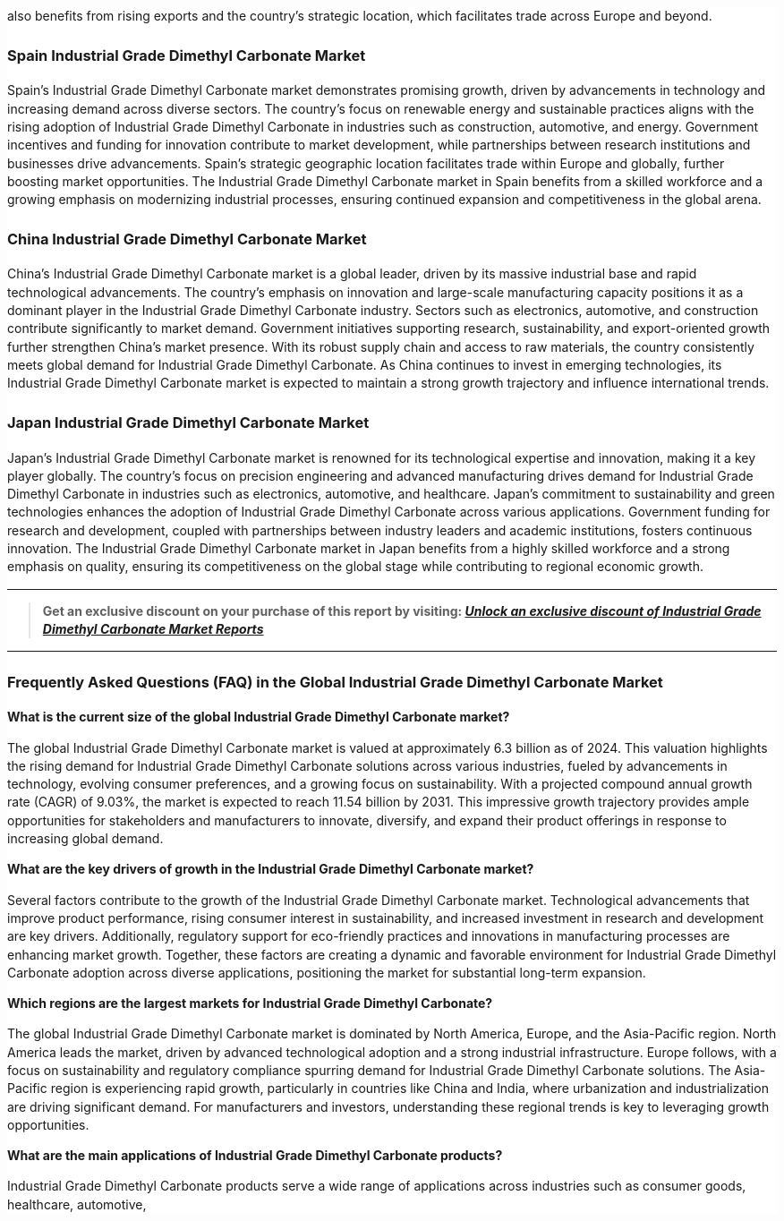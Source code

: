 also benefits from rising exports and the country&rsquo;s strategic location, which facilitates trade across Europe and beyond.</p><h3>Spain Industrial Grade Dimethyl Carbonate Market</h3><p>Spain&rsquo;s Industrial Grade Dimethyl Carbonate market demonstrates promising growth, driven by advancements in technology and increasing demand across diverse sectors. The country&rsquo;s focus on renewable energy and sustainable practices aligns with the rising adoption of Industrial Grade Dimethyl Carbonate in industries such as construction, automotive, and energy. Government incentives and funding for innovation contribute to market development, while partnerships between research institutions and businesses drive advancements. Spain&rsquo;s strategic geographic location facilitates trade within Europe and globally, further boosting market opportunities. The Industrial Grade Dimethyl Carbonate market in Spain benefits from a skilled workforce and a growing emphasis on modernizing industrial processes, ensuring continued expansion and competitiveness in the global arena.</p><h3>China Industrial Grade Dimethyl Carbonate Market</h3><p>China&rsquo;s Industrial Grade Dimethyl Carbonate market is a global leader, driven by its massive industrial base and rapid technological advancements. The country&rsquo;s emphasis on innovation and large-scale manufacturing capacity positions it as a dominant player in the Industrial Grade Dimethyl Carbonate industry. Sectors such as electronics, automotive, and construction contribute significantly to market demand. Government initiatives supporting research, sustainability, and export-oriented growth further strengthen China&rsquo;s market presence. With its robust supply chain and access to raw materials, the country consistently meets global demand for Industrial Grade Dimethyl Carbonate. As China continues to invest in emerging technologies, its Industrial Grade Dimethyl Carbonate market is expected to maintain a strong growth trajectory and influence international trends.</p><h3>Japan Industrial Grade Dimethyl Carbonate Market</h3><p>Japan&rsquo;s Industrial Grade Dimethyl Carbonate market is renowned for its technological expertise and innovation, making it a key player globally. The country&rsquo;s focus on precision engineering and advanced manufacturing drives demand for Industrial Grade Dimethyl Carbonate in industries such as electronics, automotive, and healthcare. Japan&rsquo;s commitment to sustainability and green technologies enhances the adoption of Industrial Grade Dimethyl Carbonate across various applications. Government funding for research and development, coupled with partnerships between industry leaders and academic institutions, fosters continuous innovation. The Industrial Grade Dimethyl Carbonate market in Japan benefits from a highly skilled workforce and a strong emphasis on quality, ensuring its competitiveness on the global stage while contributing to regional economic growth.</p><hr /><blockquote><p><strong>Get an exclusive discount on your purchase of this report by visiting: <em><a href="://marketresearchpulse.com/ask-for-discount/30872?utm_source=Github&amp;utm_medium=020">Unlock an exclusive discount of Industrial Grade Dimethyl Carbonate Market Reports</a></em>&nbsp;</strong></p></blockquote><hr /><h3>Frequently Asked Questions (FAQ) in the Global Industrial Grade Dimethyl Carbonate Market</h3><p><strong>What is the current size of the global Industrial Grade Dimethyl Carbonate market?</strong></p><p>The global Industrial Grade Dimethyl Carbonate market is valued at approximately 6.3 billion as of 2024. This valuation highlights the rising demand for Industrial Grade Dimethyl Carbonate solutions across various industries, fueled by advancements in technology, evolving consumer preferences, and a growing focus on sustainability. With a projected compound annual growth rate (CAGR) of 9.03%, the market is expected to reach 11.54 billion by 2031. This impressive growth trajectory provides ample opportunities for stakeholders and manufacturers to innovate, diversify, and expand their product offerings in response to increasing global demand.</p><p><strong>What are the key drivers of growth in the Industrial Grade Dimethyl Carbonate market?</strong></p><p>Several factors contribute to the growth of the Industrial Grade Dimethyl Carbonate market. Technological advancements that improve product performance, rising consumer interest in sustainability, and increased investment in research and development are key drivers. Additionally, regulatory support for eco-friendly practices and innovations in manufacturing processes are enhancing market growth. Together, these factors are creating a dynamic and favorable environment for Industrial Grade Dimethyl Carbonate adoption across diverse applications, positioning the market for substantial long-term expansion.</p><p><strong>Which regions are the largest markets for Industrial Grade Dimethyl Carbonate?</strong></p><p>The global Industrial Grade Dimethyl Carbonate market is dominated by North America, Europe, and the Asia-Pacific region. North America leads the market, driven by advanced technological adoption and a strong industrial infrastructure. Europe follows, with a focus on sustainability and regulatory compliance spurring demand for Industrial Grade Dimethyl Carbonate solutions. The Asia-Pacific region is experiencing rapid growth, particularly in countries like China and India, where urbanization and industrialization are driving significant demand. For manufacturers and investors, understanding these regional trends is key to leveraging growth opportunities.</p><p><strong>What are the main applications of Industrial Grade Dimethyl Carbonate products?</strong></p><p>Industrial Grade Dimethyl Carbonate products serve a wide range of applications across industries such as consumer goods, healthcare, automotive,